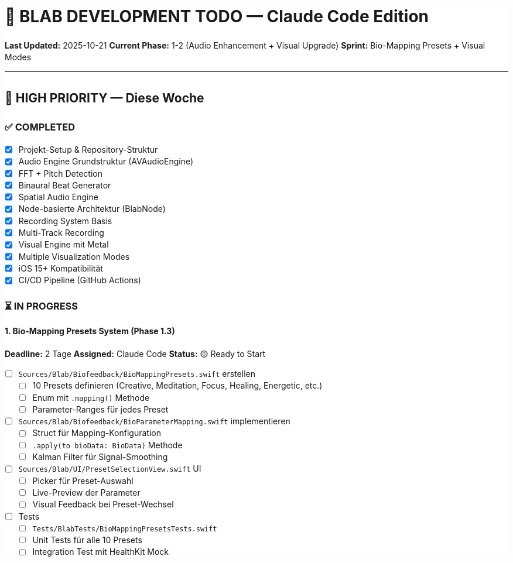 # 🎯 BLAB DEVELOPMENT TODO — Claude Code Edition

**Last Updated:** 2025-10-21
**Current Phase:** 1-2 (Audio Enhancement + Visual Upgrade)
**Sprint:** Bio-Mapping Presets + Visual Modes

---

## 🔴 HIGH PRIORITY — Diese Woche

### ✅ COMPLETED
- [x] Projekt-Setup & Repository-Struktur
- [x] Audio Engine Grundstruktur (AVAudioEngine)
- [x] FFT + Pitch Detection
- [x] Binaural Beat Generator
- [x] Spatial Audio Engine
- [x] Node-basierte Architektur (BlabNode)
- [x] Recording System Basis
- [x] Multi-Track Recording
- [x] Visual Engine mit Metal
- [x] Multiple Visualization Modes
- [x] iOS 15+ Kompatibilität
- [x] CI/CD Pipeline (GitHub Actions)

### ⏳ IN PROGRESS

#### 1. Bio-Mapping Presets System (Phase 1.3)
**Deadline:** 2 Tage
**Assigned:** Claude Code
**Status:** 🟡 Ready to Start

- [ ] `Sources/Blab/Biofeedback/BioMappingPresets.swift` erstellen
  - [ ] 10 Presets definieren (Creative, Meditation, Focus, Healing, Energetic, etc.)
  - [ ] Enum mit `.mapping()` Methode
  - [ ] Parameter-Ranges für jedes Preset

- [ ] `Sources/Blab/Biofeedback/BioParameterMapping.swift` implementieren
  - [ ] Struct für Mapping-Konfiguration
  - [ ] `.apply(to bioData: BioData)` Methode
  - [ ] Kalman Filter für Signal-Smoothing

- [ ] `Sources/Blab/UI/PresetSelectionView.swift` UI
  - [ ] Picker für Preset-Auswahl
  - [ ] Live-Preview der Parameter
  - [ ] Visual Feedback bei Preset-Wechsel

- [ ] Tests
  - [ ] `Tests/BlabTests/BioMappingPresetsTests.swift`
  - [ ] Unit Tests für alle 10 Presets
  - [ ] Integration Test mit HealthKit Mock
